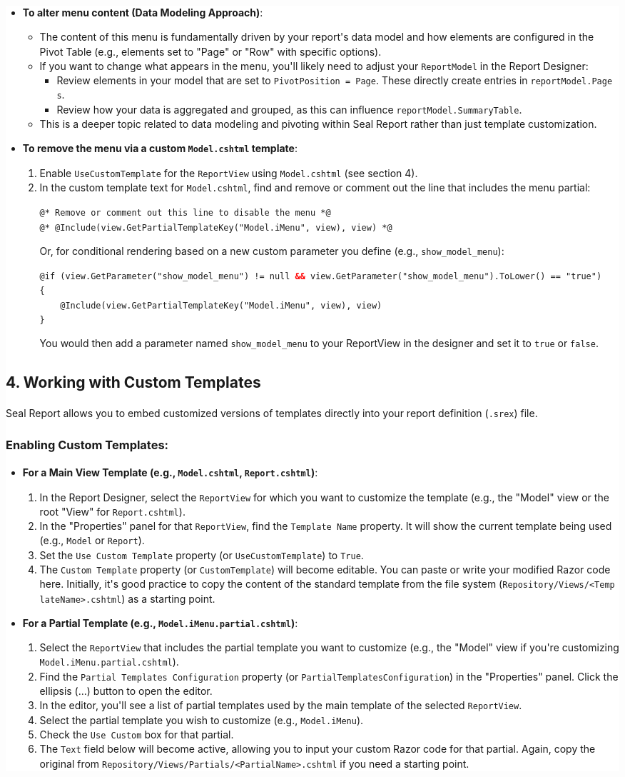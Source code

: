 *   **To alter menu content (Data Modeling Approach)**:
    *   The content of this menu is fundamentally driven by your report's data model and how elements are configured in the Pivot Table (e.g., elements set to "Page" or "Row" with specific options).
    *   If you want to change what appears in the menu, you'll likely need to adjust your `ReportModel` in the Report Designer:
        *   Review elements in your model that are set to `PivotPosition = Page`. These directly create entries in `reportModel.Pages`.
        *   Review how your data is aggregated and grouped, as this can influence `reportModel.SummaryTable`.
    *   This is a deeper topic related to data modeling and pivoting within Seal Report rather than just template customization.

*   **To remove the menu via a custom `Model.cshtml` template**:
    1.  Enable `UseCustomTemplate` for the `ReportView` using `Model.cshtml` (see section 4).
    2.  In the custom template text for `Model.cshtml`, find and remove or comment out the line that includes the menu partial:
        ```html
        @* Remove or comment out this line to disable the menu *@
        @* @Include(view.GetPartialTemplateKey("Model.iMenu", view), view) *@
        ```
        Or, for conditional rendering based on a new custom parameter you define (e.g., `show_model_menu`):
        ```html
        @if (view.GetParameter("show_model_menu") != null && view.GetParameter("show_model_menu").ToLower() == "true")
        {
            @Include(view.GetPartialTemplateKey("Model.iMenu", view), view)
        }
        ```
        You would then add a parameter named `show_model_menu` to your ReportView in the designer and set it to `true` or `false`.

## 4. Working with Custom Templates

Seal Report allows you to embed customized versions of templates directly into your report definition (`.srex`) file.

### Enabling Custom Templates:

*   **For a Main View Template (e.g., `Model.cshtml`, `Report.cshtml`)**:
    1.  In the Report Designer, select the `ReportView` for which you want to customize the template (e.g., the "Model" view or the root "View" for `Report.cshtml`).
    2.  In the "Properties" panel for that `ReportView`, find the `Template Name` property. It will show the current template being used (e.g., `Model` or `Report`).
    3.  Set the `Use Custom Template` property (or `UseCustomTemplate`) to `True`.
    4.  The `Custom Template` property (or `CustomTemplate`) will become editable. You can paste or write your modified Razor code here. Initially, it's good practice to copy the content of the standard template from the file system (`Repository/Views/<TemplateName>.cshtml`) as a starting point.

*   **For a Partial Template (e.g., `Model.iMenu.partial.cshtml`)**:
    1.  Select the `ReportView` that includes the partial template you want to customize (e.g., the "Model" view if you're customizing `Model.iMenu.partial.cshtml`).
    2.  Find the `Partial Templates Configuration` property (or `PartialTemplatesConfiguration`) in the "Properties" panel. Click the ellipsis (...) button to open the editor.
    3.  In the editor, you'll see a list of partial templates used by the main template of the selected `ReportView`.
    4.  Select the partial template you wish to customize (e.g., `Model.iMenu`).
    5.  Check the `Use Custom` box for that partial.
    6.  The `Text` field below will become active, allowing you to input your custom Razor code for that partial. Again, copy the original from `Repository/Views/Partials/<PartialName>.cshtml` if you need a starting point.
